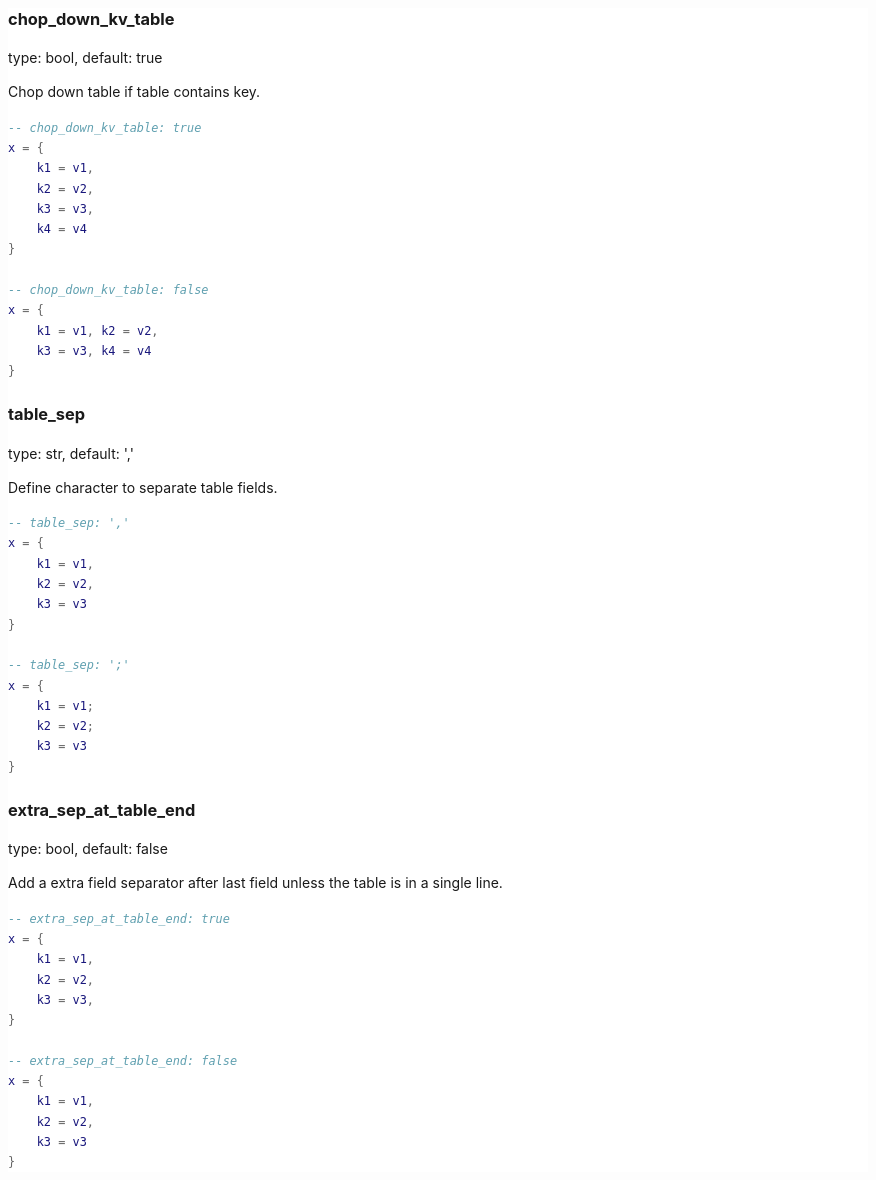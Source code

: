 ### chop_down_kv_table

type: bool, default: true

Chop down table if table contains key.

```lua
-- chop_down_kv_table: true
x = {
    k1 = v1,
    k2 = v2,
    k3 = v3,
    k4 = v4
}

-- chop_down_kv_table: false
x = {
    k1 = v1, k2 = v2,
    k3 = v3, k4 = v4
}
```

### table_sep

type: str, default: ','

Define character to separate table fields.

```lua
-- table_sep: ','
x = {
    k1 = v1,
    k2 = v2,
    k3 = v3
}

-- table_sep: ';'
x = {
    k1 = v1;
    k2 = v2;
    k3 = v3
}
```

### extra_sep_at_table_end

type: bool, default: false

Add a extra field separator after last field unless the table is in a single line.

```lua
-- extra_sep_at_table_end: true
x = {
    k1 = v1,
    k2 = v2,
    k3 = v3,
}

-- extra_sep_at_table_end: false
x = {
    k1 = v1,
    k2 = v2,
    k3 = v3
}
```
